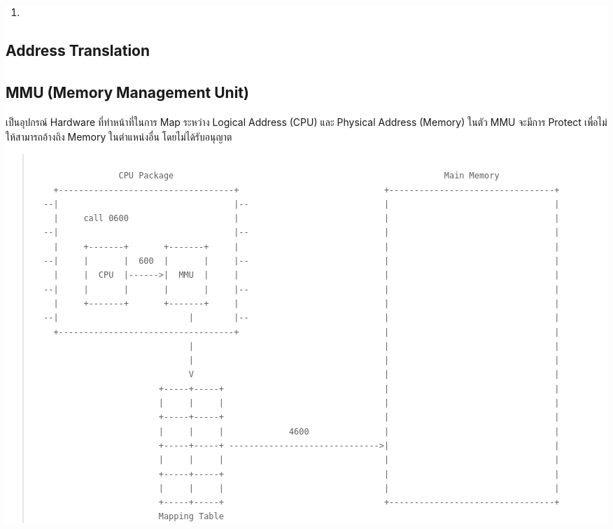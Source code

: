 1. 

## Address Translation

## MMU (Memory Management Unit)
เป็นอุปกรณ์ Hardware ที่ทำหน้าที่ในการ Map ระหว่าง Logical Address (CPU) และ Physical Address (Memory) ในตัว MMU จะมีการ Protect เพื่อไม่ให้สามารถอ้างถิง Memory ในตำแหน่งอื่น โดยไม่ได้รับอนุญาต
> ```
>
>                  CPU Package                                                      Main Memory
>     +-----------------------------------+                             +---------------------------------+
>   --|                                   |--                           |                                 |
>     |     call 0600                     |                             |                                 |
>   --|                                   |--                           |                                 |
>     |     +-------+       +-------+     |                             |                                 |
>   --|     |       |  600  |       |     |--                           |                                 |
>     |     |  CPU  |------>|  MMU  |     |                             |                                 |
>   --|     |       |       |       |     |--                           |                                 |
>     |     +-------+       +-------+     |                             |                                 |
>   --|                          |        |--                           |                                 |
>     +-----------------------------------+                             |                                 |
>                                |                                      |                                 |
>                                |                                      |                                 |
>                                V                                      |                                 |
>                          +-----+-----+                                |                                 |
>                          |     |     |                                |                                 |
>                          +-----+-----+                                |                                 |
>                          |     |     |             4600               |                                 |
>                          +-----+-----+ ------------------------------>|                                 |
>                          |     |     |                                |                                 |
>                          +-----+-----+                                |                                 |
>                          |     |     |                                |                                 |
>                          +-----+-----+                                +---------------------------------+
>                          Mapping Table
>
> ```
